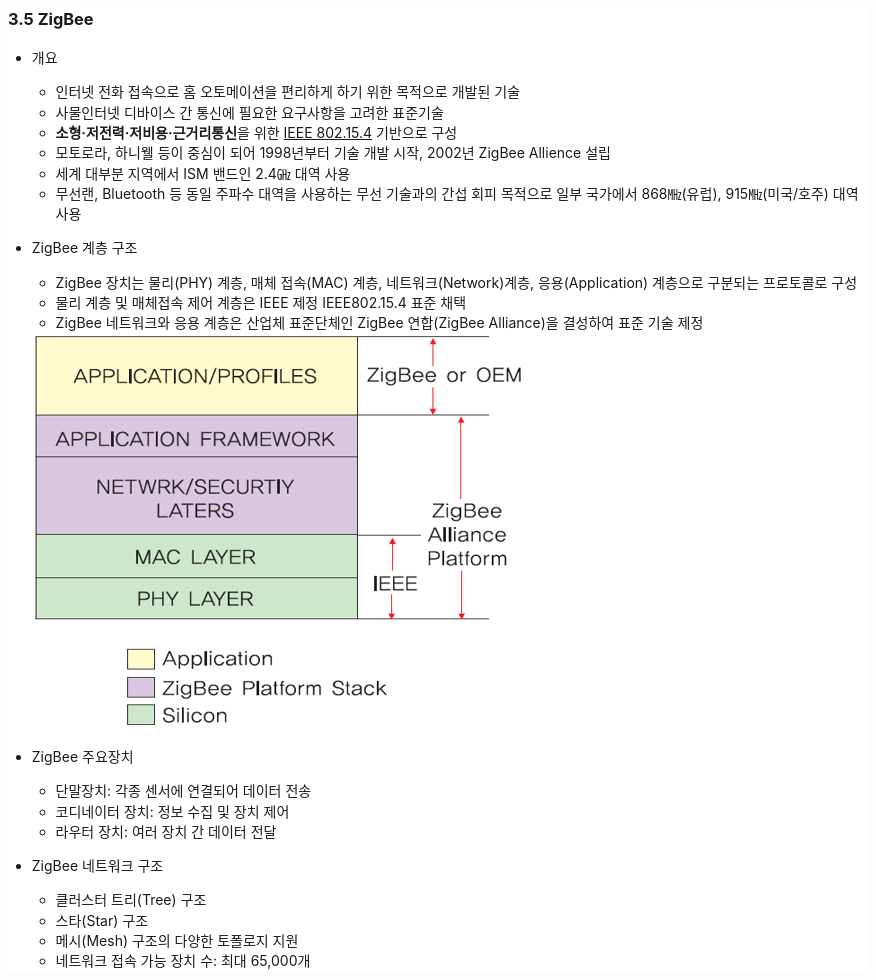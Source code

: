 ### 3.5 ZigBee
- 개요

	<iframe width="560" height="315" src="https://www.youtube.com/embed/6WYX1Z1vXAE?rel=0&amp;start=359&end=502" frameborder="0" allow="autoplay; encrypted-media" allowfullscreen></iframe>


  - 인터넷 전화 접속으로 홈 오토메이션을 편리하게 하기 위한 목적으로
   개발된 기술
  - 사물인터넷 디바이스 간 통신에 필요한 요구사항을 고려한 표준기술
  - **소형·저전력·저비용·근거리통신**을 위한 [IEEE 802.15.4](https://ko.wikipedia.org/wiki/IEEE_802.15.4) 기반으로 구성
  - 모토로라, 하니웰 등이 중심이 되어 1998년부터 기술 개발 시작, 2002년
   ZigBee Allience 설립
  - 세계 대부분 지역에서 ISM 밴드인 2.4㎓ 대역 사용
  - 무선랜, Bluetooth 등 동일 주파수 대역을 사용하는 무선 기술과의 간섭
   회피 목적으로 일부 국가에서 868㎒(유럽), 915㎒(미국/호주) 대역 사용

- ZigBee 계층 구조
	- ZigBee 장치는 물리(PHY) 계층, 매체 접속(MAC) 계층, 네트워크(Network)계층, 응용(Application) 계층으로 구분되는 프로토콜로 구성
 	- 물리 계층 및 매체접속 제어 계층은 IEEE 제정 IEEE802.15.4 표준 채택
 	- ZigBee 네트워크와 응용 계층은 산업체 표준단체인 ZigBee 연합(ZigBee Alliance)을
   결성하여 표준 기술 제정

   <div class="polaroid">
     <img src="images/zigbee_architecture.png" >
   </div>

- ZigBee 주요장치
	- 단말장치: 각종 센서에 연결되어 데이터 전송
 	- 코디네이터 장치: 정보 수집 및 장치 제어
 	- 라우터 장치: 여러 장치 간 데이터 전달

- ZigBee 네트워크 구조
	- 클러스터 트리(Tree) 구조
 	- 스타(Star) 구조
 	- 메시(Mesh) 구조의 다양한 토폴로지 지원
 	- 네트워크 접속 가능 장치 수: 최대 65,000개
